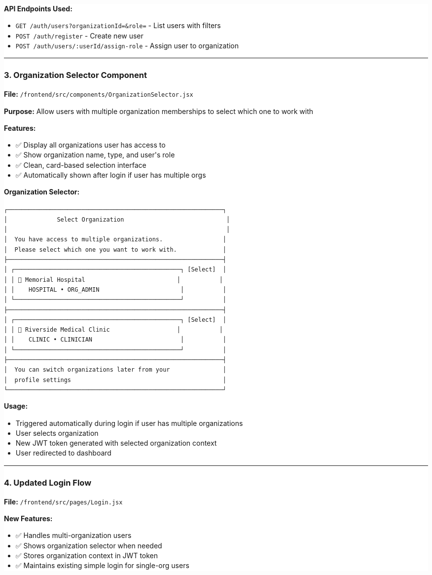 **API Endpoints Used:**
- `GET /auth/users?organizationId=&role=` - List users with filters
- `POST /auth/register` - Create new user
- `POST /auth/users/:userId/assign-role` - Assign user to organization

---

### 3. Organization Selector Component

**File:** `/frontend/src/components/OrganizationSelector.jsx`

**Purpose:** Allow users with multiple organization memberships to select which one to work with

**Features:**
- ✅ Display all organizations user has access to
- ✅ Show organization name, type, and user's role
- ✅ Clean, card-based selection interface
- ✅ Automatically shown after login if user has multiple orgs

**Organization Selector:**
```
┌─────────────────────────────────────────────────────────────┐
│              Select Organization                             │
│                                                              │
│  You have access to multiple organizations.                 │
│  Please select which one you want to work with.             │
├─────────────────────────────────────────────────────────────┤
│ ┌───────────────────────────────────────────────┐ [Select]  │
│ │ 🏢 Memorial Hospital                          │           │
│ │    HOSPITAL • ORG_ADMIN                       │           │
│ └───────────────────────────────────────────────┘           │
├─────────────────────────────────────────────────────────────┤
│ ┌───────────────────────────────────────────────┐ [Select]  │
│ │ 🏢 Riverside Medical Clinic                   │           │
│ │    CLINIC • CLINICIAN                         │           │
│ └───────────────────────────────────────────────┘           │
├─────────────────────────────────────────────────────────────┤
│  You can switch organizations later from your               │
│  profile settings                                           │
└─────────────────────────────────────────────────────────────┘
```

**Usage:**
- Triggered automatically during login if user has multiple organizations
- User selects organization
- New JWT token generated with selected organization context
- User redirected to dashboard

---

### 4. Updated Login Flow

**File:** `/frontend/src/pages/Login.jsx`

**New Features:**
- ✅ Handles multi-organization users
- ✅ Shows organization selector when needed
- ✅ Stores organization context in JWT token
- ✅ Maintains existing simple login for single-org users
